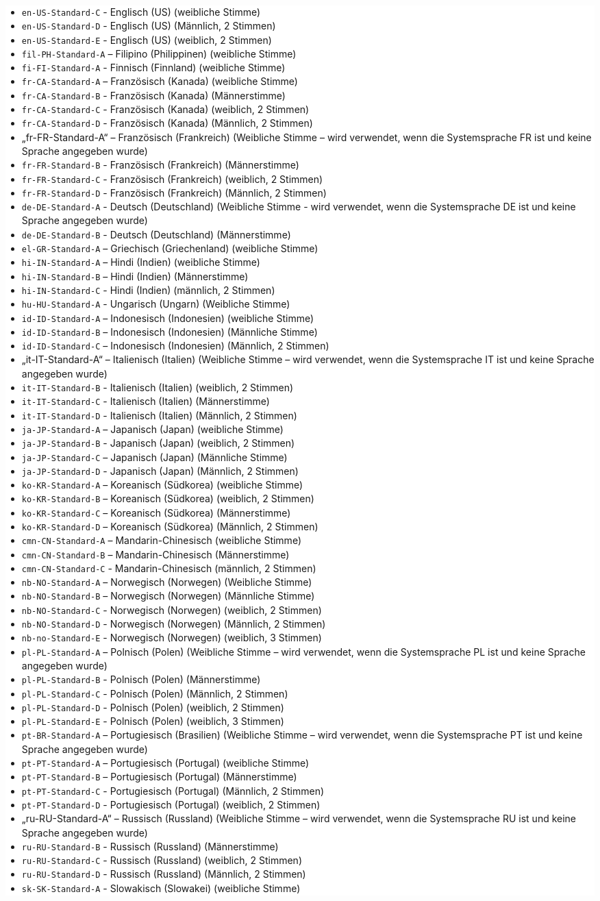 - `en-US-Standard-C` - Englisch (US) (weibliche Stimme)
- `en-US-Standard-D` - Englisch (US) (Männlich, 2 Stimmen)
- `en-US-Standard-E` - Englisch (US) (weiblich, 2 Stimmen)
- `fil-PH-Standard-A` – Filipino (Philippinen) (weibliche Stimme)
- `fi-FI-Standard-A` - Finnisch (Finnland) (weibliche Stimme)
- `fr-CA-Standard-A` – Französisch (Kanada) (weibliche Stimme)
- `fr-CA-Standard-B` - Französisch (Kanada) (Männerstimme)
- `fr-CA-Standard-C` - Französisch (Kanada) (weiblich, 2 Stimmen)
- `fr-CA-Standard-D` - Französisch (Kanada) (Männlich, 2 Stimmen)
- „fr-FR-Standard-A“ – Französisch (Frankreich) (Weibliche Stimme – wird verwendet, wenn die Systemsprache FR ist und keine Sprache angegeben wurde)
- `fr-FR-Standard-B` - Französisch (Frankreich) (Männerstimme)
- `fr-FR-Standard-C` - Französisch (Frankreich) (weiblich, 2 Stimmen)
- `fr-FR-Standard-D` - Französisch (Frankreich) (Männlich, 2 Stimmen)
- `de-DE-Standard-A` - Deutsch (Deutschland) (Weibliche Stimme - wird verwendet, wenn die Systemsprache DE ist und keine Sprache angegeben wurde)
- `de-DE-Standard-B` - Deutsch (Deutschland) (Männerstimme)
- `el-GR-Standard-A` – Griechisch (Griechenland) (weibliche Stimme)
- `hi-IN-Standard-A` – Hindi (Indien) (weibliche Stimme)
- `hi-IN-Standard-B` – Hindi (Indien) (Männerstimme)
- `hi-IN-Standard-C` - Hindi (Indien) (männlich, 2 Stimmen)
- `hu-HU-Standard-A` - Ungarisch (Ungarn) (Weibliche Stimme)
- `id-ID-Standard-A` – Indonesisch (Indonesien) (weibliche Stimme)
- `id-ID-Standard-B` – Indonesisch (Indonesien) (Männliche Stimme)
- `id-ID-Standard-C` – Indonesisch (Indonesien) (Männlich, 2 Stimmen)
- „it-IT-Standard-A“ – Italienisch (Italien) (Weibliche Stimme – wird verwendet, wenn die Systemsprache IT ist und keine Sprache angegeben wurde)
- `it-IT-Standard-B` - Italienisch (Italien) (weiblich, 2 Stimmen)
- `it-IT-Standard-C` - Italienisch (Italien) (Männerstimme)
- `it-IT-Standard-D` - Italienisch (Italien) (Männlich, 2 Stimmen)
- `ja-JP-Standard-A` – Japanisch (Japan) (weibliche Stimme)
- `ja-JP-Standard-B` - Japanisch (Japan) (weiblich, 2 Stimmen)
- `ja-JP-Standard-C` – Japanisch (Japan) (Männliche Stimme)
- `ja-JP-Standard-D` - Japanisch (Japan) (Männlich, 2 Stimmen)
- `ko-KR-Standard-A` – Koreanisch (Südkorea) (weibliche Stimme)
- `ko-KR-Standard-B` – Koreanisch (Südkorea) (weiblich, 2 Stimmen)
- `ko-KR-Standard-C` – Koreanisch (Südkorea) (Männerstimme)
- `ko-KR-Standard-D` – Koreanisch (Südkorea) (Männlich, 2 Stimmen)
- `cmn-CN-Standard-A` – Mandarin-Chinesisch (weibliche Stimme)
- `cmn-CN-Standard-B` – Mandarin-Chinesisch (Männerstimme)
- `cmn-CN-Standard-C` - Mandarin-Chinesisch (männlich, 2 Stimmen)
- `nb-NO-Standard-A` – Norwegisch (Norwegen) (Weibliche Stimme)
- `nb-NO-Standard-B` – Norwegisch (Norwegen) (Männliche Stimme)
- `nb-NO-Standard-C` - Norwegisch (Norwegen) (weiblich, 2 Stimmen)
- `nb-NO-Standard-D` - Norwegisch (Norwegen) (Männlich, 2 Stimmen)
- `nb-no-Standard-E` - Norwegisch (Norwegen) (weiblich, 3 Stimmen)
- `pl-PL-Standard-A` – Polnisch (Polen) (Weibliche Stimme – wird verwendet, wenn die Systemsprache PL ist und keine Sprache angegeben wurde)
- `pl-PL-Standard-B` - Polnisch (Polen) (Männerstimme)
- `pl-PL-Standard-C` - Polnisch (Polen) (Männlich, 2 Stimmen)
- `pl-PL-Standard-D` - Polnisch (Polen) (weiblich, 2 Stimmen)
- `pl-PL-Standard-E` - Polnisch (Polen) (weiblich, 3 Stimmen)
- `pt-BR-Standard-A` – Portugiesisch (Brasilien) (Weibliche Stimme – wird verwendet, wenn die Systemsprache PT ist und keine Sprache angegeben wurde)
- `pt-PT-Standard-A` – Portugiesisch (Portugal) (weibliche Stimme)
- `pt-PT-Standard-B` – Portugiesisch (Portugal) (Männerstimme)
- `pt-PT-Standard-C` - Portugiesisch (Portugal) (Männlich, 2 Stimmen)
- `pt-PT-Standard-D` - Portugiesisch (Portugal) (weiblich, 2 Stimmen)
- „ru-RU-Standard-A“ – Russisch (Russland) (Weibliche Stimme – wird verwendet, wenn die Systemsprache RU ist und keine Sprache angegeben wurde)
- `ru-RU-Standard-B` - Russisch (Russland) (Männerstimme)
- `ru-RU-Standard-C` - Russisch (Russland) (weiblich, 2 Stimmen)
- `ru-RU-Standard-D` - Russisch (Russland) (Männlich, 2 Stimmen)
- `sk-SK-Standard-A` - Slowakisch (Slowakei) (weibliche Stimme)